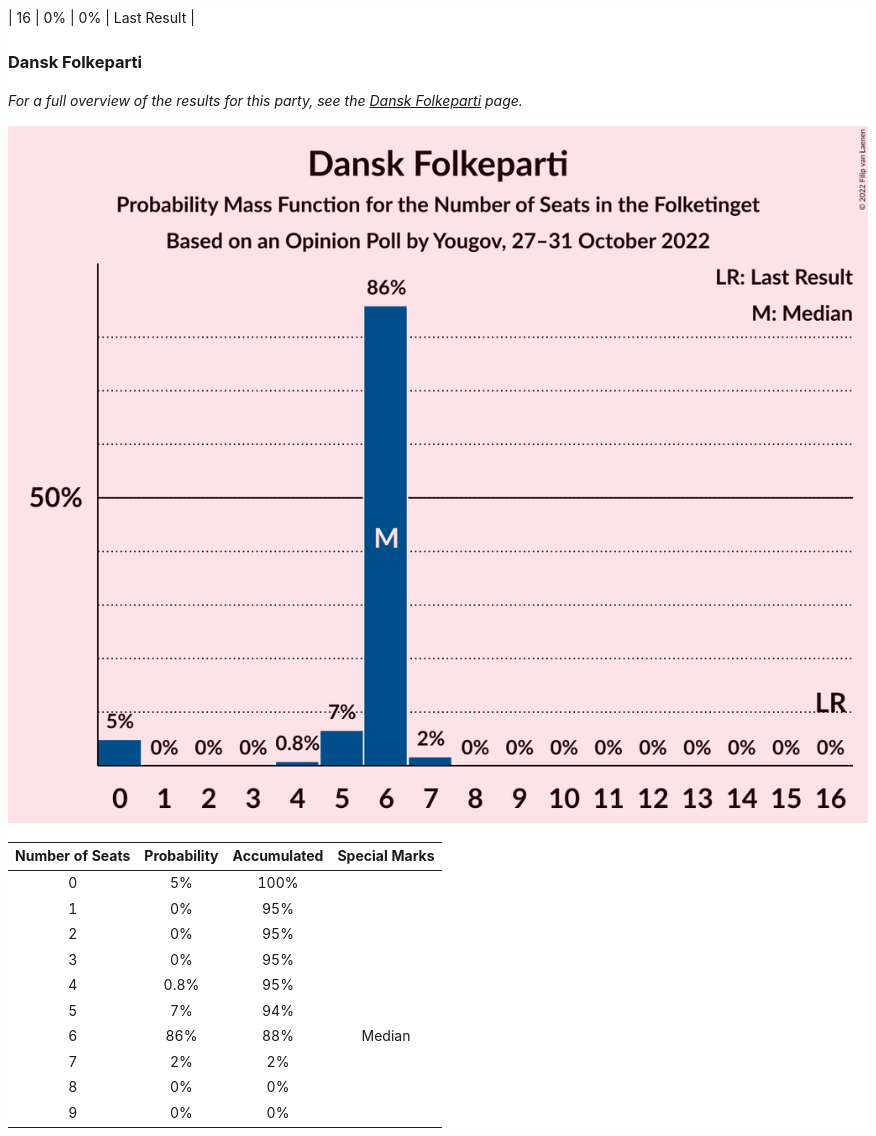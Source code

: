 | 16 | 0% | 0% | Last Result |

### Dansk Folkeparti

*For a full overview of the results for this party, see the [Dansk Folkeparti](party-danskfolkeparti.html) page.*

![Graph with seats probability mass function not yet produced](2022-10-31-Yougov-seats-pmf-danskfolkeparti.png "Seats Probability Mass Function")

| Number of Seats | Probability | Accumulated | Special Marks |
|:---------------:|:-----------:|:-----------:|:-------------:|
| 0 | 5% | 100% |  |
| 1 | 0% | 95% |  |
| 2 | 0% | 95% |  |
| 3 | 0% | 95% |  |
| 4 | 0.8% | 95% |  |
| 5 | 7% | 94% |  |
| 6 | 86% | 88% | Median |
| 7 | 2% | 2% |  |
| 8 | 0% | 0% |  |
| 9 | 0% | 0% |  |